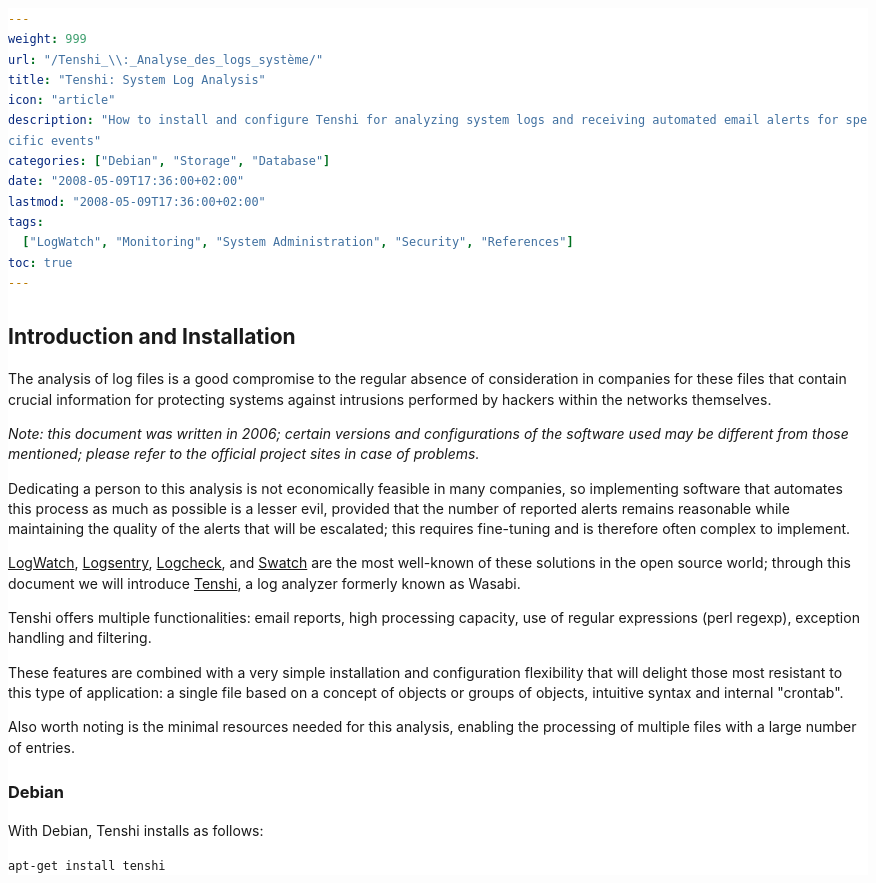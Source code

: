 ```yaml
---
weight: 999
url: "/Tenshi_\\:_Analyse_des_logs_système/"
title: "Tenshi: System Log Analysis"
icon: "article"
description: "How to install and configure Tenshi for analyzing system logs and receiving automated email alerts for specific events"
categories: ["Debian", "Storage", "Database"]
date: "2008-05-09T17:36:00+02:00"
lastmod: "2008-05-09T17:36:00+02:00"
tags:
  ["LogWatch", "Monitoring", "System Administration", "Security", "References"]
toc: true
---
```


## Introduction and Installation

The analysis of log files is a good compromise to the regular absence of consideration in companies for these files that contain crucial information for protecting systems against intrusions performed by hackers within the networks themselves.

_Note: this document was written in 2006; certain versions and configurations of the software used may be different from those mentioned; please refer to the official project sites in case of problems._

Dedicating a person to this analysis is not economically feasible in many companies, so implementing software that automates this process as much as possible is a lesser evil, provided that the number of reported alerts remains reasonable while maintaining the quality of the alerts that will be escalated; this requires fine-tuning and is therefore often complex to implement.

[LogWatch](https://www.logwatch.org/), [Logsentry](https://sourceforge.net/projects/sentrytools), [Logcheck](https://logcheck.org/), and [Swatch](https://swatch.sourceforge.net/) are the most well-known of these solutions in the open source world; through this document we will introduce [Tenshi](https://dev.inversepath.com/trac/tenshi), a log analyzer formerly known as Wasabi.

Tenshi offers multiple functionalities: email reports, high processing capacity, use of regular expressions (perl regexp), exception handling and filtering.

These features are combined with a very simple installation and configuration flexibility that will delight those most resistant to this type of application: a single file based on a concept of objects or groups of objects, intuitive syntax and internal "crontab".

Also worth noting is the minimal resources needed for this analysis, enabling the processing of multiple files with a large number of entries.

### Debian

With Debian, Tenshi installs as follows:

```bash
apt-get install tenshi
```
